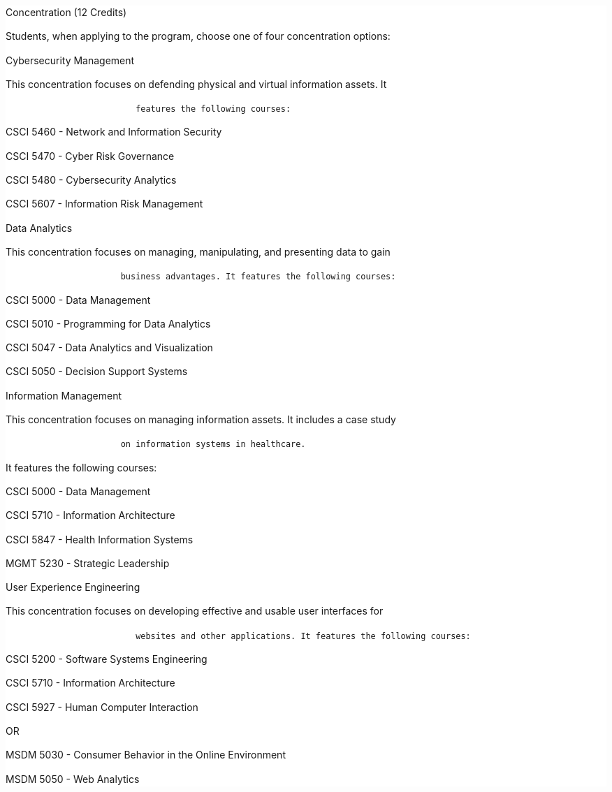 Concentration (12 Credits)

Students, when applying to the program, choose one of four concentration options:

Cybersecurity Management

This concentration focuses on defending physical and virtual information assets. It

                              features the following courses:

CSCI 5460 - Network and Information Security

CSCI 5470 - Cyber Risk Governance

CSCI 5480 - Cybersecurity Analytics

CSCI 5607 - Information Risk Management

Data Analytics

This concentration focuses on managing, manipulating, and presenting data to gain

                           business advantages. It features the following courses:

CSCI 5000 - Data Management

CSCI 5010 - Programming for Data Analytics

CSCI 5047 - Data Analytics and Visualization

CSCI 5050 - Decision Support Systems

Information Management

This concentration focuses on managing information assets. It includes a case study

                           on information systems in healthcare.

It features the following courses:

CSCI 5000 - Data Management

CSCI 5710 - Information Architecture

CSCI 5847 - Health Information Systems

MGMT 5230 - Strategic Leadership

User Experience Engineering

This concentration focuses on developing effective and usable user interfaces for

                              websites and other applications. It features the following courses:

CSCI 5200 - Software Systems Engineering

CSCI 5710 - Information Architecture

CSCI 5927 - Human Computer Interaction

OR

MSDM 5030 - Consumer Behavior in the Online Environment

MSDM 5050 - Web Analytics
